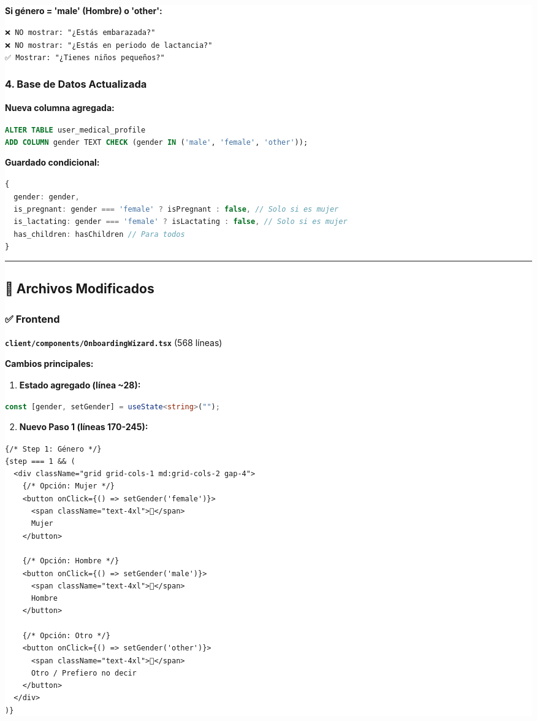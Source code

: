**Si género = 'male' (Hombre) o 'other':**
```tsx
❌ NO mostrar: "¿Estás embarazada?"
❌ NO mostrar: "¿Estás en periodo de lactancia?"
✅ Mostrar: "¿Tienes niños pequeños?"
```

### 4. **Base de Datos Actualizada**

**Nueva columna agregada:**
```sql
ALTER TABLE user_medical_profile 
ADD COLUMN gender TEXT CHECK (gender IN ('male', 'female', 'other'));
```

**Guardado condicional:**
```typescript
{
  gender: gender,
  is_pregnant: gender === 'female' ? isPregnant : false, // Solo si es mujer
  is_lactating: gender === 'female' ? isLactating : false, // Solo si es mujer
  has_children: hasChildren // Para todos
}
```

---

## 🔧 Archivos Modificados

### ✅ Frontend
**`client/components/OnboardingWizard.tsx`** (568 líneas)

**Cambios principales:**

1. **Estado agregado (línea ~28):**
```typescript
const [gender, setGender] = useState<string>("");
```

2. **Nuevo Paso 1 (líneas 170-245):**
```tsx
{/* Step 1: Género */}
{step === 1 && (
  <div className="grid grid-cols-1 md:grid-cols-2 gap-4">
    {/* Opción: Mujer */}
    <button onClick={() => setGender('female')}>
      <span className="text-4xl">👩</span>
      Mujer
    </button>
    
    {/* Opción: Hombre */}
    <button onClick={() => setGender('male')}>
      <span className="text-4xl">👨</span>
      Hombre
    </button>
    
    {/* Opción: Otro */}
    <button onClick={() => setGender('other')}>
      <span className="text-4xl">🧑</span>
      Otro / Prefiero no decir
    </button>
  </div>
)}
```
